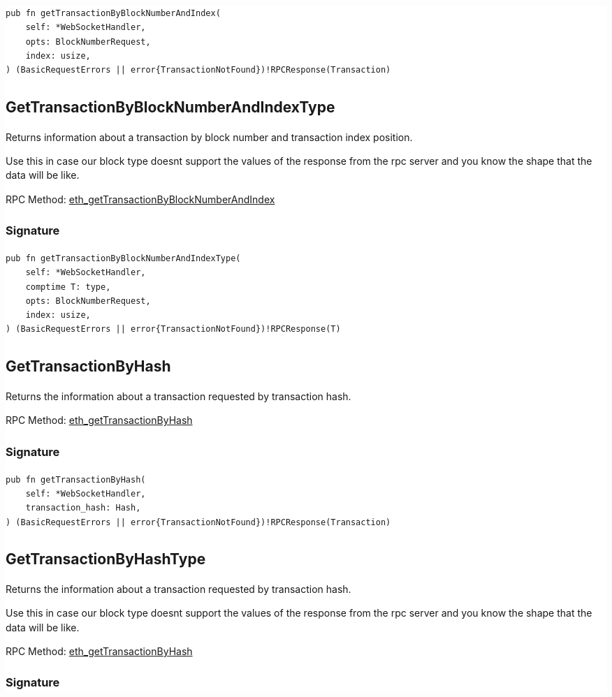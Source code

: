 ```zig
pub fn getTransactionByBlockNumberAndIndex(
    self: *WebSocketHandler,
    opts: BlockNumberRequest,
    index: usize,
) (BasicRequestErrors || error{TransactionNotFound})!RPCResponse(Transaction)
```

## GetTransactionByBlockNumberAndIndexType
Returns information about a transaction by block number and transaction index position.

Use this in case our block type doesnt support the values of the response from the rpc server
and you know the shape that the data will be like.

RPC Method: [eth_getTransactionByBlockNumberAndIndex](https://ethereum.org/en/developers/docs/apis/json-rpc#eth_gettransactionbyblocknumberandindex)

### Signature

```zig
pub fn getTransactionByBlockNumberAndIndexType(
    self: *WebSocketHandler,
    comptime T: type,
    opts: BlockNumberRequest,
    index: usize,
) (BasicRequestErrors || error{TransactionNotFound})!RPCResponse(T)
```

## GetTransactionByHash
Returns the information about a transaction requested by transaction hash.

RPC Method: [eth_getTransactionByHash](https://ethereum.org/en/developers/docs/apis/json-rpc#eth_gettransactionbyhash)

### Signature

```zig
pub fn getTransactionByHash(
    self: *WebSocketHandler,
    transaction_hash: Hash,
) (BasicRequestErrors || error{TransactionNotFound})!RPCResponse(Transaction)
```

## GetTransactionByHashType
Returns the information about a transaction requested by transaction hash.

Use this in case our block type doesnt support the values of the response from the rpc server
and you know the shape that the data will be like.

RPC Method: [eth_getTransactionByHash](https://ethereum.org/en/developers/docs/apis/json-rpc#eth_gettransactionbyhash)

### Signature
